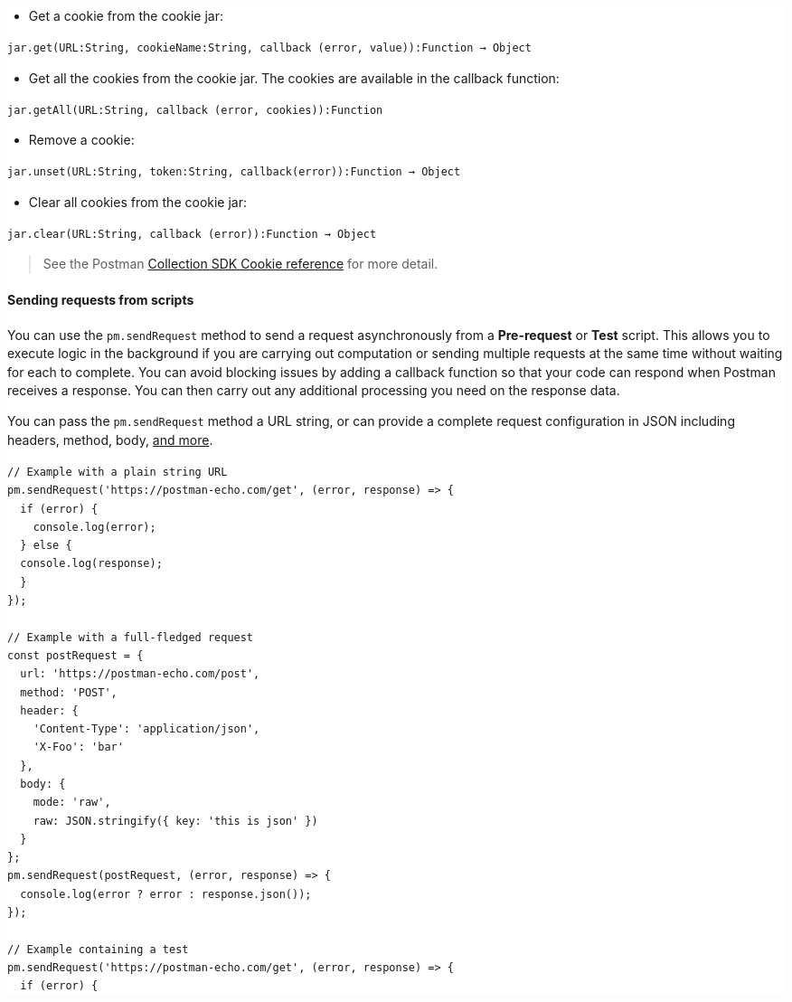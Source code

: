 -   Get a cookie from the cookie jar:

```
jar.get(URL:String, cookieName:String, callback (error, value)):Function → Object
```

-   Get all the cookies from the cookie jar. The cookies are available in the callback function:

```
jar.getAll(URL:String, callback (error, cookies)):Function
```

-   Remove a cookie:

```
jar.unset(URL:String, token:String, callback(error)):Function → Object
```

-   Clear all cookies from the cookie jar:

```
jar.clear(URL:String, callback (error)):Function → Object
```

> See the Postman [Collection SDK Cookie reference](https://www.postmanlabs.com/postman-collection/Cookie.html) for more detail.

#### Sending requests from scripts <a href="#sending-requests-from-scripts" id="sending-requests-from-scripts"></a>

You can use the `pm.sendRequest` method to send a request asynchronously from a **Pre-request** or **Test** script. This allows you to execute logic in the background if you are carrying out computation or sending multiple requests at the same time without waiting for each to complete. You can avoid blocking issues by adding a callback function so that your code can respond when Postman receives a response. You can then carry out any additional processing you need on the response data.

You can pass the `pm.sendRequest` method a URL string, or can provide a complete request configuration in JSON including headers, method, body, [and more](http://www.postmanlabs.com/postman-collection/Request.html#~definition).

```
// Example with a plain string URL
pm.sendRequest('https://postman-echo.com/get', (error, response) => {
  if (error) {
    console.log(error);
  } else {
  console.log(response);
  }
});

// Example with a full-fledged request
const postRequest = {
  url: 'https://postman-echo.com/post',
  method: 'POST',
  header: {
    'Content-Type': 'application/json',
    'X-Foo': 'bar'
  },
  body: {
    mode: 'raw',
    raw: JSON.stringify({ key: 'this is json' })
  }
};
pm.sendRequest(postRequest, (error, response) => {
  console.log(error ? error : response.json());
});

// Example containing a test
pm.sendRequest('https://postman-echo.com/get', (error, response) => {
  if (error) {
```